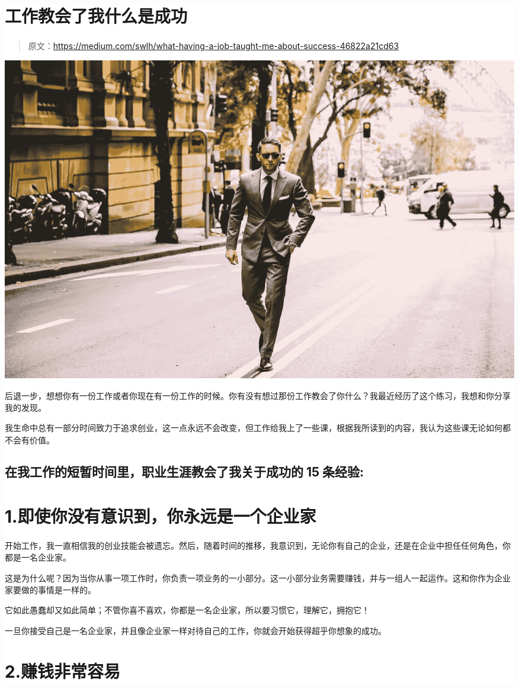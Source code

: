# 工作教会了我什么是成功

> 原文：<https://medium.com/swlh/what-having-a-job-taught-me-about-success-46822a21cd63>

![](img/c5ddfaaf1e726d2131c0a4705558cd7d.png)

后退一步，想想你有一份工作或者你现在有一份工作的时候。你有没有想过那份工作教会了你什么？我最近经历了这个练习，我想和你分享我的发现。

我生命中总有一部分时间致力于追求创业，这一点永远不会改变，但工作给我上了一些课，根据我所读到的内容，我认为这些课无论如何都不会有价值。

## 在我工作的短暂时间里，职业生涯教会了我关于成功的 15 条经验:

# 1.即使你没有意识到，你永远是一个企业家

开始工作，我一直相信我的创业技能会被遗忘。然后，随着时间的推移，我意识到，无论你有自己的企业，还是在企业中担任任何角色，你都是一名企业家。

这是为什么呢？因为当你从事一项工作时，你负责一项业务的一小部分。这一小部分业务需要赚钱，并与一组人一起运作。这和你作为企业家要做的事情是一样的。

它如此愚蠢却又如此简单；不管你喜不喜欢，你都是一名企业家，所以要习惯它，理解它，拥抱它！

一旦你接受自己是一名企业家，并且像企业家一样对待自己的工作，你就会开始获得超乎你想象的成功。

# 2.赚钱非常容易

